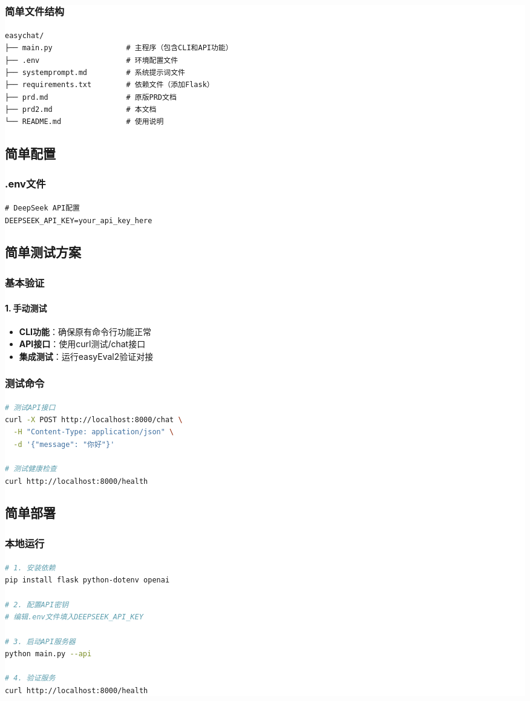 ### 简单文件结构
```
easychat/
├── main.py                 # 主程序（包含CLI和API功能）
├── .env                    # 环境配置文件
├── systemprompt.md         # 系统提示词文件
├── requirements.txt        # 依赖文件（添加Flask）
├── prd.md                  # 原版PRD文档
├── prd2.md                 # 本文档
└── README.md               # 使用说明
```

## 简单配置

### .env文件
```env
# DeepSeek API配置
DEEPSEEK_API_KEY=your_api_key_here
```

## 简单测试方案

### 基本验证

#### 1. 手动测试
- **CLI功能**：确保原有命令行功能正常
- **API接口**：使用curl测试/chat接口
- **集成测试**：运行easyEval2验证对接

### 测试命令
```bash
# 测试API接口
curl -X POST http://localhost:8000/chat \
  -H "Content-Type: application/json" \
  -d '{"message": "你好"}'

# 测试健康检查
curl http://localhost:8000/health
```

## 简单部署

### 本地运行
```bash
# 1. 安装依赖
pip install flask python-dotenv openai

# 2. 配置API密钥
# 编辑.env文件填入DEEPSEEK_API_KEY

# 3. 启动API服务器
python main.py --api

# 4. 验证服务
curl http://localhost:8000/health
```
